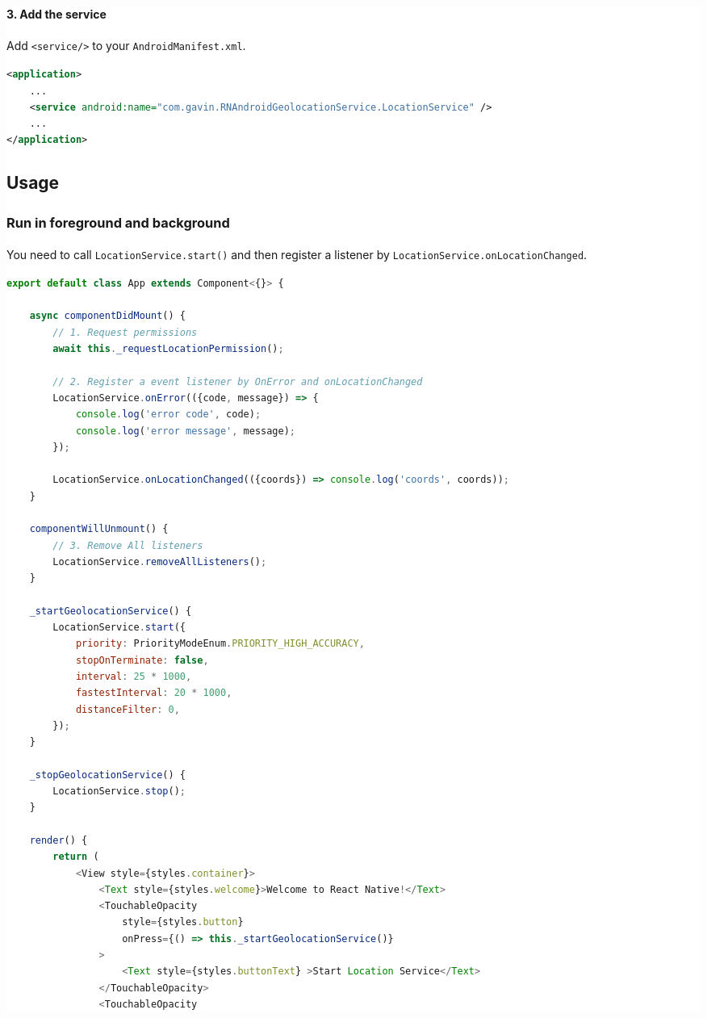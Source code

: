 #### 3. Add the service

 Add `<service/>` to your `AndroidManifest.xml`.

```xml
<application>
    ...
    <service android:name="com.gavin.RNAndroidGeolocationService.LocationService" />
    ...
</application>
```

## Usage

### Run in foreground and background

You need to call `LocationService.start()` and then register a listener by `LocationService.onLocationChanged`.

```js
export default class App extends Component<{}> {

    async componentDidMount() {
        // 1. Request permissions
        await this._requestLocationPermission();

        // 2. Register a event listener by OnError and onLocationChanged
        LocationService.onError(({code, message}) => {
            console.log('error code', code);
            console.log('error message', message);
        });

        LocationService.onLocationChanged(({coords}) => console.log('coords', coords));
    }

    componentWillUnmount() {
        // 3. Remove All listeners
        LocationService.removeAllListeners();
    }
    
    _startGeolocationService() {
        LocationService.start({
            priority: PriorityModeEnum.PRIORITY_HIGH_ACCURACY,
            stopOnTerminate: false,
            interval: 25 * 1000,
            fastestInterval: 20 * 1000,
            distanceFilter: 0,
        });
    }

    _stopGeolocationService() {
        LocationService.stop();
    }

    render() {
        return (
            <View style={styles.container}>
                <Text style={styles.welcome}>Welcome to React Native!</Text>
                <TouchableOpacity
                    style={styles.button}
                    onPress={() => this._startGeolocationService()}
                >
                    <Text style={styles.buttonText} >Start Location Service</Text>
                </TouchableOpacity>
                <TouchableOpacity
```